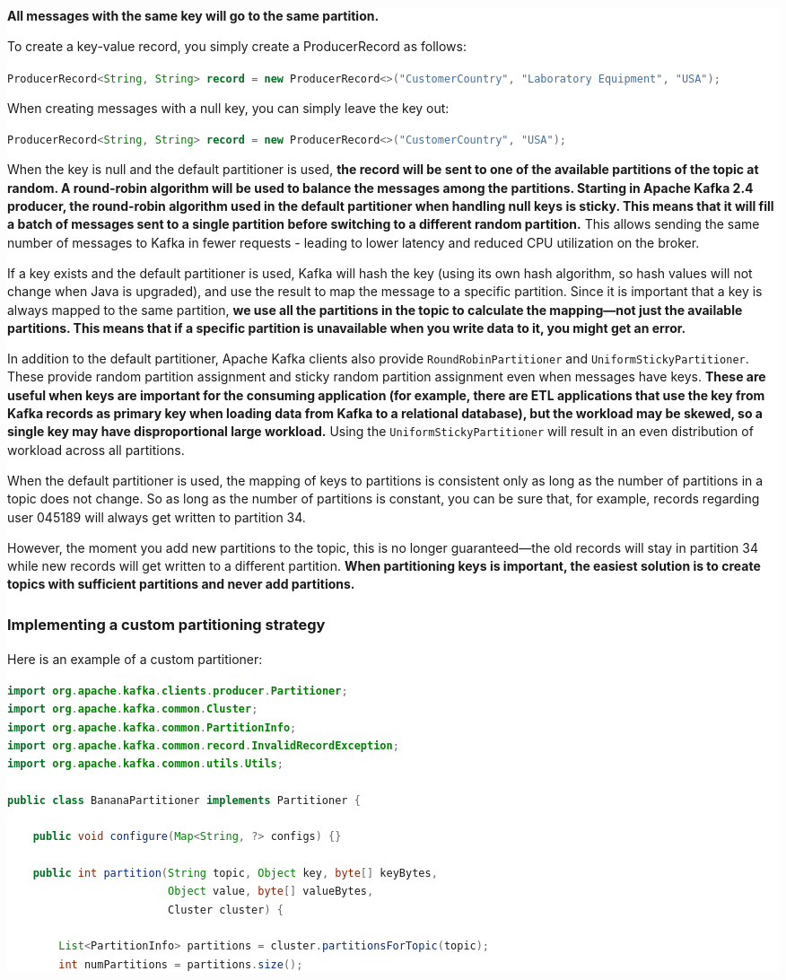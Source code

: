 **All messages with the same key will go to the same partition.**

To create a key-value record, you simply create a ProducerRecord as follows:

```java
ProducerRecord<String, String> record = new ProducerRecord<>("CustomerCountry", "Laboratory Equipment", "USA");
```

When creating messages with a null key, you can simply leave the key out:

```java
ProducerRecord<String, String> record = new ProducerRecord<>("CustomerCountry", "USA");
```

When the key is null and the default partitioner is used, **the record will be sent to one of the available partitions of the topic at random. A round-robin algorithm will be used to balance the messages among the partitions. Starting in Apache Kafka 2.4 producer, the round-robin algorithm used in the default partitioner when handling null keys is sticky. This means that it will fill a batch of messages sent to a single partition before switching to a different random partition.** This allows sending the same number of messages to Kafka in fewer requests - leading to lower latency and reduced CPU utilization on the broker.

If a key exists and the default partitioner is used, Kafka will hash the key (using its own hash algorithm, so hash values will not change when Java is upgraded), and use the result to map the message to a specific partition. Since it is important that a key is always mapped to the same partition, **we use all the partitions in the topic to calculate the mapping—not just the available partitions. This means that if a specific partition is unavailable when you write data to it, you might get an error.**

In addition to the default partitioner, Apache Kafka clients also provide ``RoundRobinPartitioner`` and ``UniformStickyPartitioner``. These provide random partition assignment and sticky random partition assignment even when messages have keys. **These are useful when keys are important for the consuming application (for example, there are ETL applications that use the key from Kafka records as primary key when loading data from Kafka to a relational database), but the workload may be skewed, so a single key may have disproportional large workload.** Using the ``UniformStickyPartitioner`` will result in an even distribution of workload across all partitions.

When the default partitioner is used, the mapping of keys to partitions is consistent only as long as the number of partitions in a topic does not change. So as long as the number of partitions is constant, you can be sure that, for example, records regarding user 045189 will always get written to partition 34.

However, the moment you add new partitions to the topic, this is no longer guaranteed—the old records will stay in partition 34 while new records will get written to a different partition. **When partitioning keys is important, the easiest solution is to create topics with sufficient partitions and never add partitions.**

### Implementing a custom partitioning strategy

Here is an example of a custom partitioner:

```java
import org.apache.kafka.clients.producer.Partitioner;
import org.apache.kafka.common.Cluster;
import org.apache.kafka.common.PartitionInfo;
import org.apache.kafka.common.record.InvalidRecordException;
import org.apache.kafka.common.utils.Utils;
    
public class BananaPartitioner implements Partitioner {
    
    public void configure(Map<String, ?> configs) {}
    
    public int partition(String topic, Object key, byte[] keyBytes,
                         Object value, byte[] valueBytes,
                         Cluster cluster) {
        
    	List<PartitionInfo> partitions = cluster.partitionsForTopic(topic);
        int numPartitions = partitions.size();
```